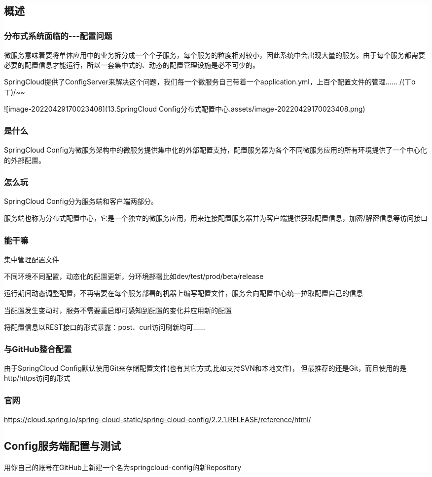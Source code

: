 ## 概述

### 分布式系统面临的---配置问题

   微服务意味着要将单体应用中的业务拆分成一个个子服务，每个服务的粒度相对较小，因此系统中会出现大量的服务。由于每个服务都需要必要的配置信息才能运行，所以一套集中式的、动态的配置管理设施是必不可少的。

SpringCloud提供了ConfigServer来解决这个问题，我们每一个微服务自己带着一个application.yml，上百个配置文件的管理......
/(ㄒoㄒ)/~~



![image-20220429170023408](13.SpringCloud Config分布式配置中心.assets/image-20220429170023408.png)



### 是什么

SpringCloud Config为微服务架构中的微服务提供集中化的外部配置支持，配置服务器为各个不同微服务应用的所有环境提供了一个中心化的外部配置。

### 怎么玩

SpringCloud Config分为服务端和客户端两部分。

服务端也称为分布式配置中心，它是一个独立的微服务应用，用来连接配置服务器并为客户端提供获取配置信息，加密/解密信息等访问接口



### 能干嘛

集中管理配置文件

不同环境不同配置，动态化的配置更新，分环境部署比如dev/test/prod/beta/release

运行期间动态调整配置，不再需要在每个服务部署的机器上编写配置文件，服务会向配置中心统一拉取配置自己的信息

当配置发生变动时，服务不需要重启即可感知到配置的变化并应用新的配置

将配置信息以REST接口的形式暴露：post、curl访问刷新均可......



### 与GitHub整合配置

由于SpringCloud Config默认使用Git来存储配置文件(也有其它方式,比如支持SVN和本地文件)，
但最推荐的还是Git，而且使用的是http/https访问的形式



### 官网

https://cloud.spring.io/spring-cloud-static/spring-cloud-config/2.2.1.RELEASE/reference/html/





## Config服务端配置与测试



用你自己的账号在GitHub上新建一个名为springcloud-config的新Repository
